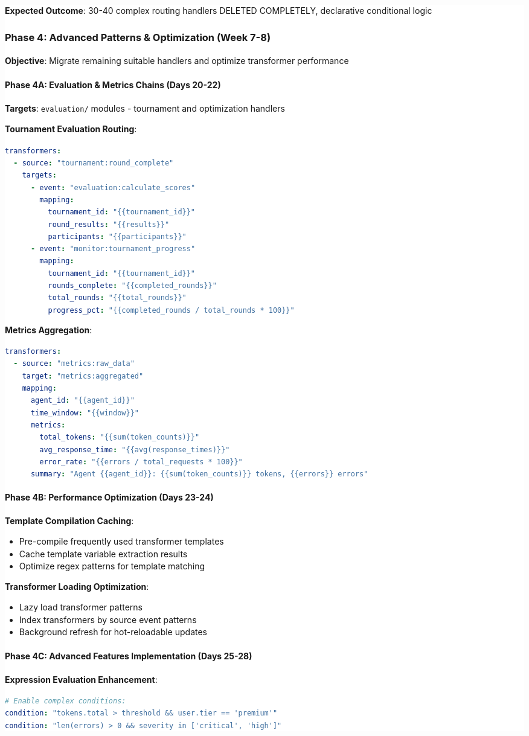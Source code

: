 **Expected Outcome**: 30-40 complex routing handlers DELETED COMPLETELY, declarative conditional logic

### Phase 4: Advanced Patterns & Optimization (Week 7-8)
**Objective**: Migrate remaining suitable handlers and optimize transformer performance

#### Phase 4A: Evaluation & Metrics Chains (Days 20-22)
**Targets**: `evaluation/` modules - tournament and optimization handlers

**Tournament Evaluation Routing**:
```yaml
transformers:
  - source: "tournament:round_complete"
    targets:
      - event: "evaluation:calculate_scores"
        mapping:
          tournament_id: "{{tournament_id}}"
          round_results: "{{results}}"
          participants: "{{participants}}"
      - event: "monitor:tournament_progress"
        mapping:
          tournament_id: "{{tournament_id}}"
          rounds_complete: "{{completed_rounds}}"
          total_rounds: "{{total_rounds}}"
          progress_pct: "{{completed_rounds / total_rounds * 100}}"
```

**Metrics Aggregation**:
```yaml
transformers:
  - source: "metrics:raw_data"
    target: "metrics:aggregated"
    mapping:
      agent_id: "{{agent_id}}"
      time_window: "{{window}}"
      metrics:
        total_tokens: "{{sum(token_counts)}}"
        avg_response_time: "{{avg(response_times)}}"
        error_rate: "{{errors / total_requests * 100}}"
      summary: "Agent {{agent_id}}: {{sum(token_counts)}} tokens, {{errors}} errors"
```

#### Phase 4B: Performance Optimization (Days 23-24)
**Template Compilation Caching**:
- Pre-compile frequently used transformer templates
- Cache template variable extraction results
- Optimize regex patterns for template matching

**Transformer Loading Optimization**:
- Lazy load transformer patterns
- Index transformers by source event patterns
- Background refresh for hot-reloadable updates

#### Phase 4C: Advanced Features Implementation (Days 25-28)
**Expression Evaluation Enhancement**:
```yaml
# Enable complex conditions:
condition: "tokens.total > threshold && user.tier == 'premium'"
condition: "len(errors) > 0 && severity in ['critical', 'high']"
```
